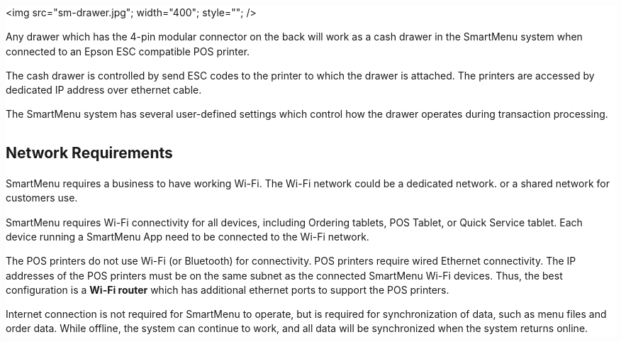   <img src="sm-drawer.jpg"; width="400"; style=""; />
  <img src="" width="" /> 
</p>

Any drawer which has the 4-pin modular connector on the back will work as a cash drawer in the SmartMenu system when connected to an Epson ESC compatible POS printer.

The cash drawer is controlled by send ESC codes to the printer to which the drawer is attached. The printers are accessed by dedicated IP address over ethernet cable.

The SmartMenu system has several user-defined settings which control how the drawer operates during transaction processing. 

## Network Requirements

SmartMenu requires a business to have working Wi-Fi. The Wi-Fi network could be a dedicated network. or a shared network for customers use.

SmartMenu requires Wi-Fi connectivity for all devices, including Ordering tablets, POS Tablet, or Quick Service tablet. Each device running a SmartMenu App need to be connected to the Wi-Fi network.

The POS printers do not use Wi-Fi (or Bluetooth) for connectivity. POS printers require wired Ethernet connectivity. The IP addresses of the POS printers must be on the same subnet as the connected SmartMenu Wi-Fi devices. Thus, the best configuration is a **Wi-Fi router** which has additional ethernet ports to support the POS printers.

Internet connection is not required for SmartMenu to operate, but is required for synchronization of data, such as menu files and order data. While offline, the system can continue to work, and all data will be synchronized when the system returns online.
